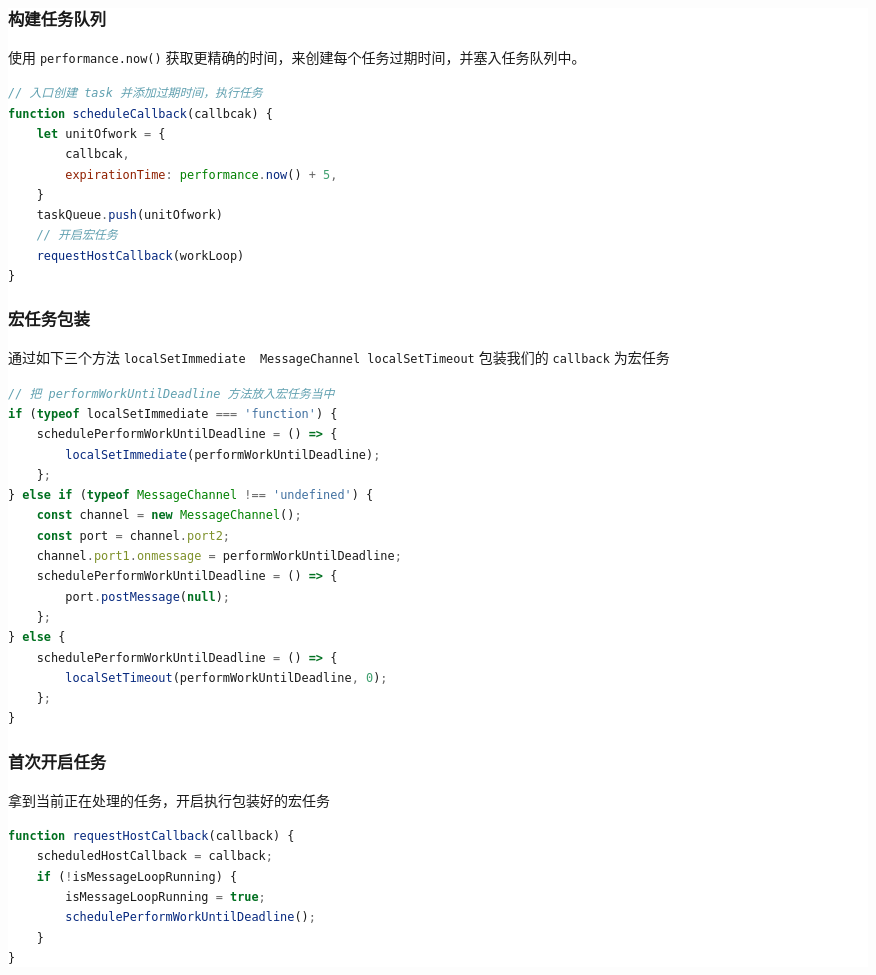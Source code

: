 ### 构建任务队列

使用 `performance.now()` 获取更精确的时间，来创建每个任务过期时间，并塞入任务队列中。

```js
// 入口创建 task 并添加过期时间，执行任务
function scheduleCallback(callbcak) {
    let unitOfwork = {
        callbcak,
        expirationTime: performance.now() + 5,
    }
    taskQueue.push(unitOfwork)
    // 开启宏任务
    requestHostCallback(workLoop)
}
```

### 宏任务包装

通过如下三个方法 `localSetImmediate  MessageChannel localSetTimeout` 包装我们的 `callback` 为宏任务
```js
// 把 performWorkUntilDeadline 方法放入宏任务当中
if (typeof localSetImmediate === 'function') {
    schedulePerformWorkUntilDeadline = () => {
        localSetImmediate(performWorkUntilDeadline);
    };
} else if (typeof MessageChannel !== 'undefined') {
    const channel = new MessageChannel();
    const port = channel.port2;
    channel.port1.onmessage = performWorkUntilDeadline;
    schedulePerformWorkUntilDeadline = () => {
        port.postMessage(null);
    };
} else {
    schedulePerformWorkUntilDeadline = () => {
        localSetTimeout(performWorkUntilDeadline, 0);
    };
}

```

### 首次开启任务

拿到当前正在处理的任务，开启执行包装好的宏任务

```js
function requestHostCallback(callback) {
    scheduledHostCallback = callback;
    if (!isMessageLoopRunning) {
        isMessageLoopRunning = true;
        schedulePerformWorkUntilDeadline();
    }
}
```
